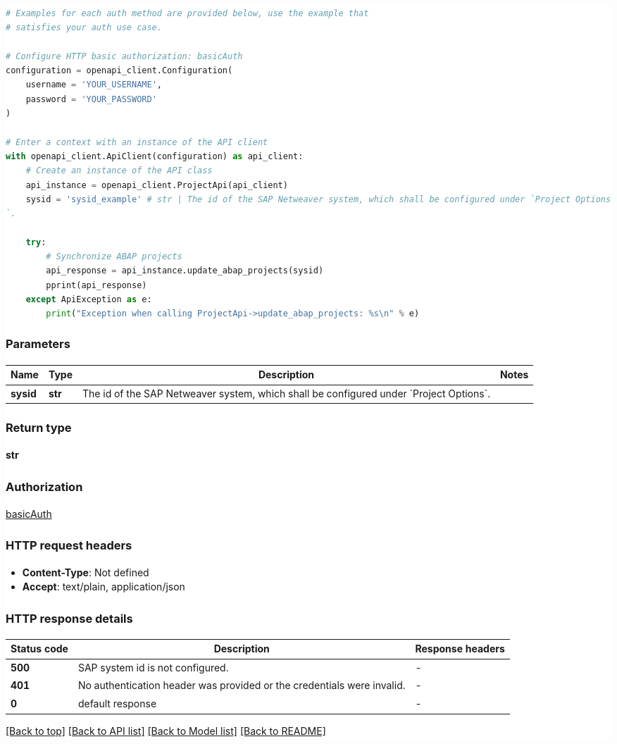 ```python
# Examples for each auth method are provided below, use the example that
# satisfies your auth use case.

# Configure HTTP basic authorization: basicAuth
configuration = openapi_client.Configuration(
    username = 'YOUR_USERNAME',
    password = 'YOUR_PASSWORD'
)

# Enter a context with an instance of the API client
with openapi_client.ApiClient(configuration) as api_client:
    # Create an instance of the API class
    api_instance = openapi_client.ProjectApi(api_client)
    sysid = 'sysid_example' # str | The id of the SAP Netweaver system, which shall be configured under `Project Options`.

    try:
        # Synchronize ABAP projects
        api_response = api_instance.update_abap_projects(sysid)
        pprint(api_response)
    except ApiException as e:
        print("Exception when calling ProjectApi->update_abap_projects: %s\n" % e)
```

### Parameters

Name | Type | Description  | Notes
------------- | ------------- | ------------- | -------------
 **sysid** | **str**| The id of the SAP Netweaver system, which shall be configured under &#x60;Project Options&#x60;. | 

### Return type

**str**

### Authorization

[basicAuth](../README.md#basicAuth)

### HTTP request headers

 - **Content-Type**: Not defined
 - **Accept**: text/plain, application/json

### HTTP response details
| Status code | Description | Response headers |
|-------------|-------------|------------------|
**500** | SAP system id is not configured. |  -  |
**401** | No authentication header was provided or the credentials were invalid. |  -  |
**0** | default response |  -  |

[[Back to top]](#) [[Back to API list]](../README.md#documentation-for-api-endpoints) [[Back to Model list]](../README.md#documentation-for-models) [[Back to README]](../README.md)


